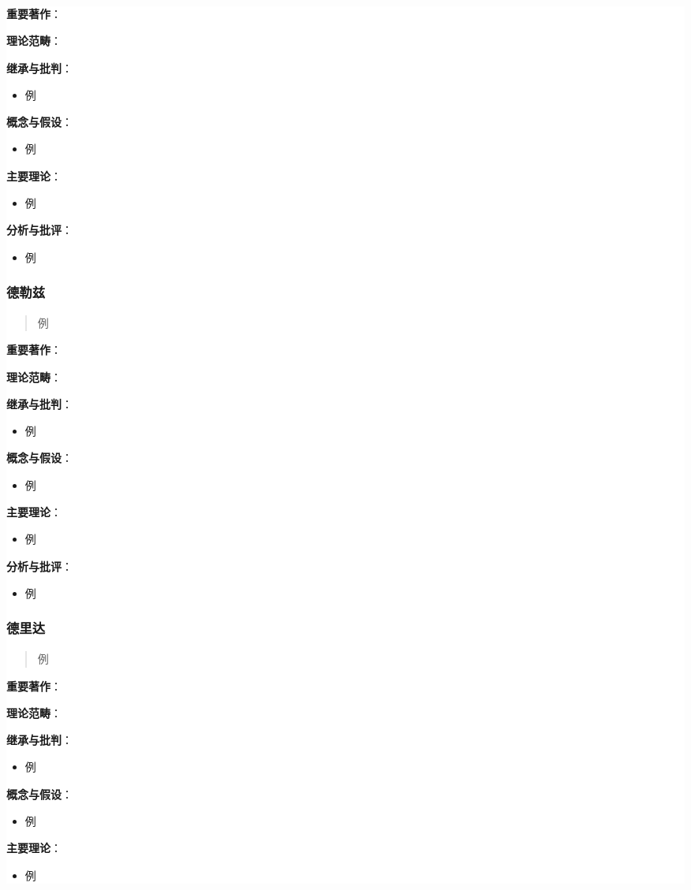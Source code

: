 **重要著作**：

**理论范畴**：

**继承与批判**：

- 例

**概念与假设**：

- 例

**主要理论**：

- 例

**分析与批评**：

- 例

### 德勒兹

> 例

**重要著作**：

**理论范畴**：

**继承与批判**：

- 例

**概念与假设**：

- 例

**主要理论**：

- 例

**分析与批评**：

- 例

### 德里达

> 例

**重要著作**：

**理论范畴**：

**继承与批判**：

- 例

**概念与假设**：

- 例

**主要理论**：

- 例
